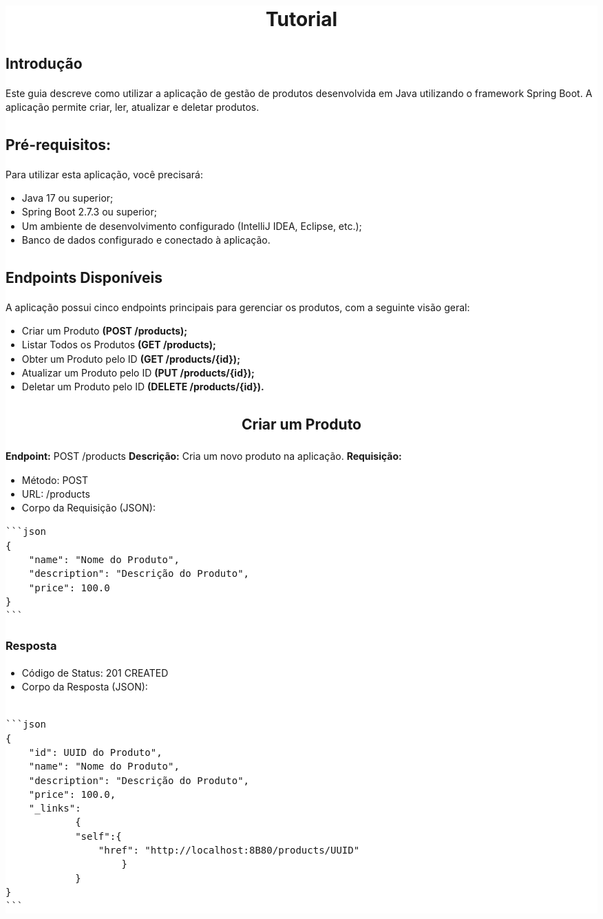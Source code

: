 # <p style="text-align:center;">Tutorial</p>

## Introdução
Este guia descreve como utilizar a aplicação de gestão de produtos desenvolvida em Java utilizando o framework Spring Boot. A aplicação permite criar, ler, atualizar e deletar produtos.

## Pré-requisitos:
Para utilizar esta aplicação, você precisará:
- Java 17 ou superior;
- Spring Boot 2.7.3 ou superior;
- Um ambiente de desenvolvimento configurado (IntelliJ IDEA, Eclipse, etc.);
- Banco de dados configurado e conectado à aplicação.

## Endpoints Disponíveis
A aplicação possui cinco endpoints principais para gerenciar os produtos, com a seguinte visão geral:
- Criar um Produto **(POST /products);**
- Listar Todos os Produtos **(GET /products);**
- Obter um Produto pelo ID **(GET /products/{id});**
- Atualizar um Produto pelo ID **(PUT /products/{id});**
- Deletar um Produto pelo ID **(DELETE /products/{id}).**

## <p style="text-align:center;">Criar um Produto</p>
**Endpoint:** POST /products
**Descrição:** Cria um novo produto na aplicação.
**Requisição:**
  - Método: POST
  - URL: /products
  - Corpo da Requisição (JSON):
<pre>
```json
{
    "name": "Nome do Produto",
    "description": "Descrição do Produto",
    "price": 100.0
}
```
</pre>

### Resposta
- Código de Status: 201 CREATED
- Corpo da Resposta (JSON):
<pre>

```json
{
    "id": UUID do Produto",
    "name": "Nome do Produto",
    "description": "Descrição do Produto",
    "price": 100.0,
    "_links":
            {
            "self":{
                "href": "http://localhost:8B80/products/UUID"
                    }
            }
}
```
</pre>
